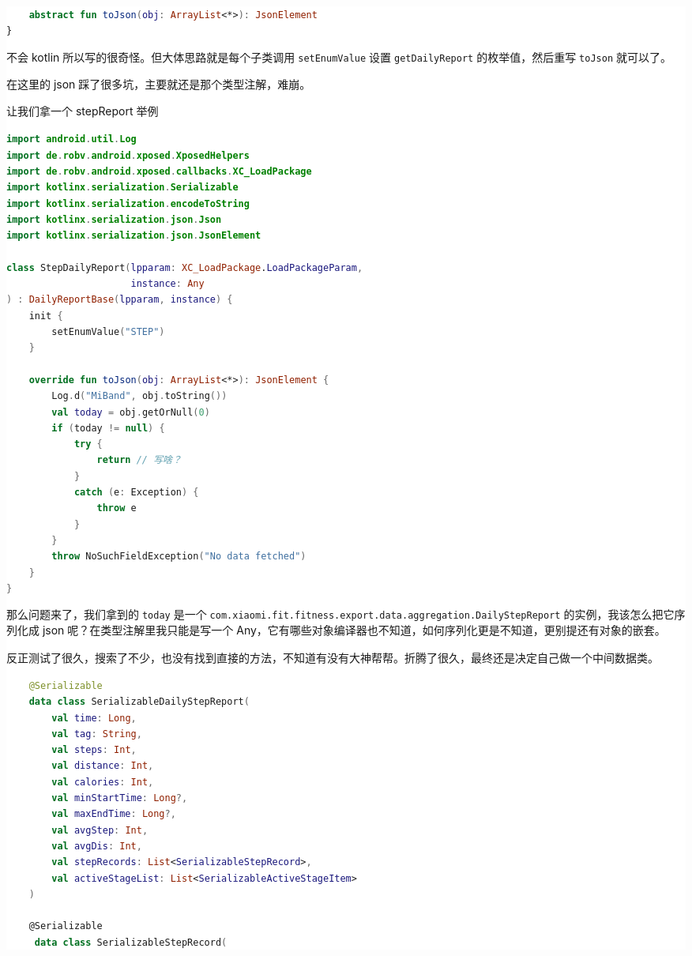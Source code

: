 ```kotlin
    abstract fun toJson(obj: ArrayList<*>): JsonElement
}


```

不会 kotlin 所以写的很奇怪。但大体思路就是每个子类调用 `setEnumValue` 设置 `getDailyReport` 的枚举值，然后重写 `toJson` 就可以了。

在这里的 json 踩了很多坑，主要就还是那个类型注解，难崩。

让我们拿一个 stepReport 举例

```kotlin
import android.util.Log
import de.robv.android.xposed.XposedHelpers
import de.robv.android.xposed.callbacks.XC_LoadPackage
import kotlinx.serialization.Serializable
import kotlinx.serialization.encodeToString
import kotlinx.serialization.json.Json
import kotlinx.serialization.json.JsonElement

class StepDailyReport(lpparam: XC_LoadPackage.LoadPackageParam,
                      instance: Any
) : DailyReportBase(lpparam, instance) {
    init {
        setEnumValue("STEP")
    }

    override fun toJson(obj: ArrayList<*>): JsonElement {
        Log.d("MiBand", obj.toString())
        val today = obj.getOrNull(0)
        if (today != null) {
            try {
                return // 写啥？
            }
            catch (e: Exception) {
                throw e
            }
        }
        throw NoSuchFieldException("No data fetched")
    }
}
```

那么问题来了，我们拿到的 `today` 是一个 `com.xiaomi.fit.fitness.export.data.aggregation.DailyStepReport` 的实例，我该怎么把它序列化成 json 呢？在类型注解里我只能是写一个 Any，它有哪些对象编译器也不知道，如何序列化更是不知道，更别提还有对象的嵌套。

反正测试了很久，搜索了不少，也没有找到直接的方法，不知道有没有大神帮帮。折腾了很久，最终还是决定自己做一个中间数据类。

```kotlin
    @Serializable
    data class SerializableDailyStepReport(
        val time: Long,
        val tag: String,
        val steps: Int,
        val distance: Int,
        val calories: Int,
        val minStartTime: Long?,
        val maxEndTime: Long?,
        val avgStep: Int,
        val avgDis: Int,
        val stepRecords: List<SerializableStepRecord>,
        val activeStageList: List<SerializableActiveStageItem>
    )

    @Serializable
     data class SerializableStepRecord(
```